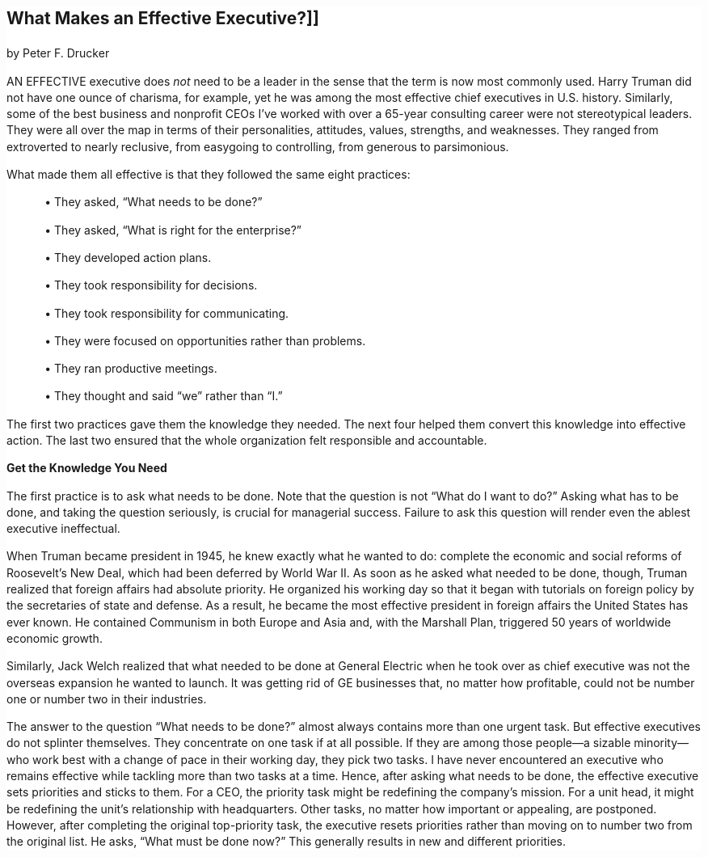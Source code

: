 ## **What Makes an Effective Executive?**]]

by Peter F. Drucker

AN EFFECTIVE executive does _not_ need to be a leader in the sense that the term is now most commonly used. Harry Truman did not have one ounce of charisma, for example, yet he was among the most effective chief executives in U.S. history. Similarly, some of the best business and nonprofit CEOs I’ve worked with over a 65-year consulting career were not stereotypical leaders. They were all over the map in terms of their personalities, attitudes, values, strengths, and weaknesses. They ranged from extroverted to nearly reclusive, from easygoing to controlling, from generous to parsimonious.

What made them all effective is that they followed the same eight practices:

            • They asked, “What needs to be done?”

            • They asked, “What is right for the enterprise?”

            • They developed action plans.

            • They took responsibility for decisions.

            • They took responsibility for communicating.

            • They were focused on opportunities rather than problems.

            • They ran productive meetings.

            • They thought and said “we” rather than “I.”

The first two practices gave them the knowledge they needed. The next four helped them convert this knowledge into effective action. The last two ensured that the whole organization felt responsible and accountable.

**Get the Knowledge You Need**

The first practice is to ask what needs to be done. Note that the question is not “What do I want to do?” Asking what has to be done, and taking the question seriously, is crucial for managerial success. Failure to ask this question will render even the ablest executive ineffectual.

When Truman became president in 1945, he knew exactly what he wanted to do: complete the economic and social reforms of Roosevelt’s New Deal, which had been deferred by World War II. As soon as he asked what needed to be done, though, Truman realized that foreign affairs had absolute priority. He organized his working day so that it began with tutorials on foreign policy by the secretaries of state and defense. As a result, he became the most effective president in foreign affairs the United States has ever known. He contained Communism in both Europe and Asia and, with the Marshall Plan, triggered 50 years of worldwide economic growth.

Similarly, Jack Welch realized that what needed to be done at General Electric when he took over as chief executive was not the overseas expansion he wanted to launch. It was getting rid of GE businesses that, no matter how profitable, could not be number one or number two in their industries.

The answer to the question “What needs to be done?” almost always contains more than one urgent task. But effective executives do not splinter themselves. They concentrate on one task if at all possible. If they are among those people—a sizable minority—who work best with a change of pace in their working day, they pick two tasks. I have never encountered an executive who remains effective while tackling more than two tasks at a time. Hence, after asking what needs to be done, the effective executive sets priorities and sticks to them. For a CEO, the priority task might be redefining the company’s mission. For a unit head, it might be redefining the unit’s relationship with headquarters. Other tasks, no matter how important or appealing, are postponed. However, after completing the original top-priority task, the executive resets priorities rather than moving on to number two from the original list. He asks, “What must be done now?” This generally results in new and different priorities.
